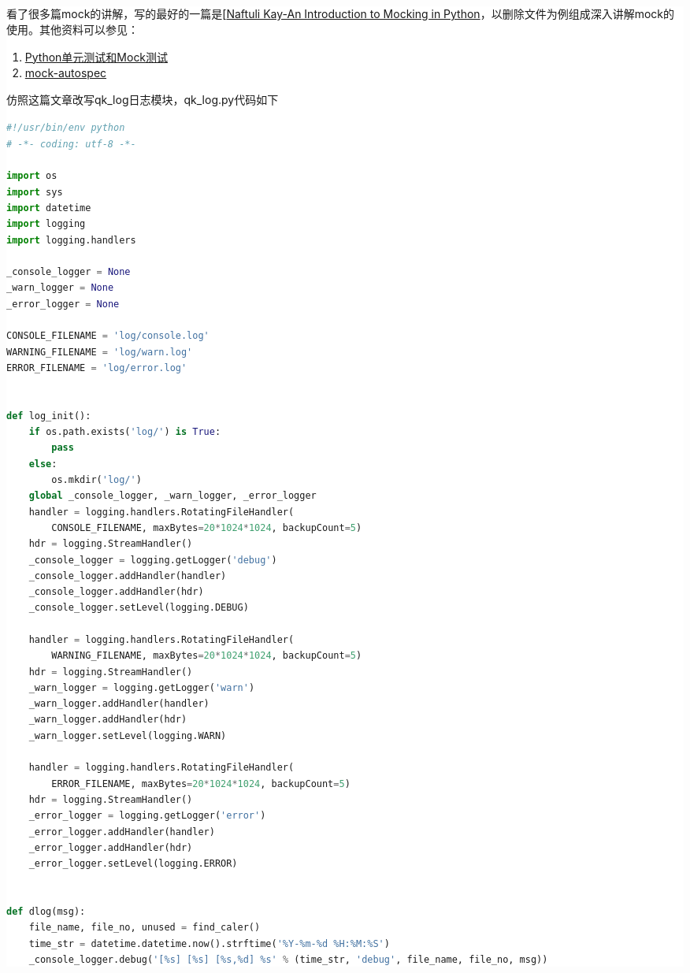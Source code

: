 看了很多篇mock的讲解，写的最好的一篇是[[Naftuli Kay-An Introduction to Mocking in Python](https://www.toptal.com/python/an-introduction-to-mocking-in-python)，以删除文件为例组成深入讲解mock的使用。其他资料可以参见：

1. [Python单元测试和Mock测试](http://andrewliu.in/2015/12/12/Python%E5%8D%95%E5%85%83%E6%B5%8B%E8%AF%95%E5%92%8CMock%E6%B5%8B%E8%AF%95/)
2. [mock-autospec](http://www.voidspace.org.uk/python/mock/helpers.html#autospeccing)

仿照这篇文章改写qk_log日志模块，qk_log.py代码如下

```python
#!/usr/bin/env python
# -*- coding: utf-8 -*-

import os
import sys
import datetime
import logging
import logging.handlers

_console_logger = None
_warn_logger = None
_error_logger = None

CONSOLE_FILENAME = 'log/console.log'
WARNING_FILENAME = 'log/warn.log'
ERROR_FILENAME = 'log/error.log'


def log_init():
    if os.path.exists('log/') is True:
        pass
    else:
        os.mkdir('log/')
    global _console_logger, _warn_logger, _error_logger
    handler = logging.handlers.RotatingFileHandler(
        CONSOLE_FILENAME, maxBytes=20*1024*1024, backupCount=5)
    hdr = logging.StreamHandler()
    _console_logger = logging.getLogger('debug')
    _console_logger.addHandler(handler)
    _console_logger.addHandler(hdr)
    _console_logger.setLevel(logging.DEBUG)

    handler = logging.handlers.RotatingFileHandler(
        WARNING_FILENAME, maxBytes=20*1024*1024, backupCount=5)
    hdr = logging.StreamHandler()
    _warn_logger = logging.getLogger('warn')
    _warn_logger.addHandler(handler)
    _warn_logger.addHandler(hdr)
    _warn_logger.setLevel(logging.WARN)

    handler = logging.handlers.RotatingFileHandler(
        ERROR_FILENAME, maxBytes=20*1024*1024, backupCount=5)
    hdr = logging.StreamHandler()
    _error_logger = logging.getLogger('error')
    _error_logger.addHandler(handler)
    _error_logger.addHandler(hdr)
    _error_logger.setLevel(logging.ERROR)


def dlog(msg):
    file_name, file_no, unused = find_caler()
    time_str = datetime.datetime.now().strftime('%Y-%m-%d %H:%M:%S')
    _console_logger.debug('[%s] [%s] [%s,%d] %s' % (time_str, 'debug', file_name, file_no, msg))


```